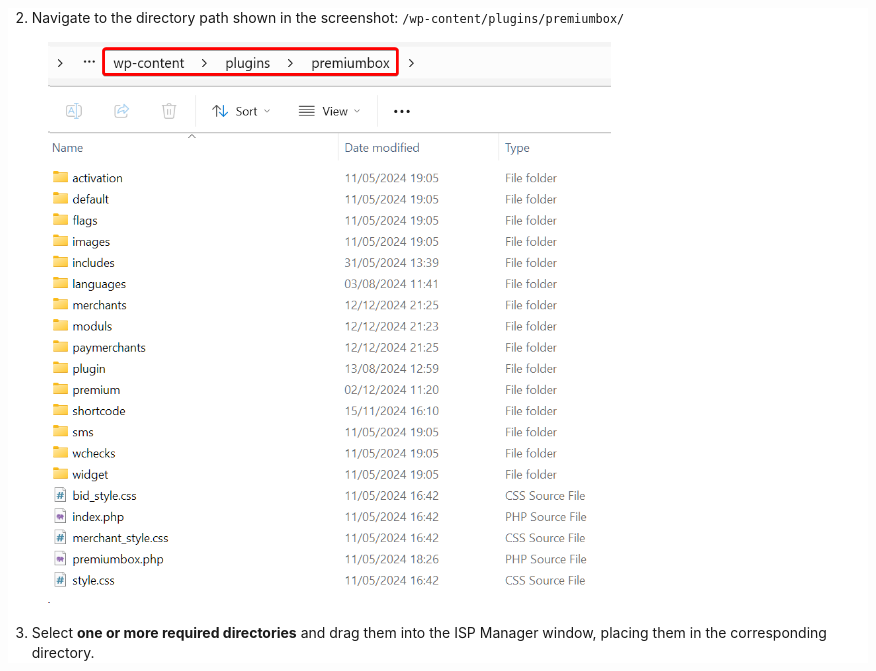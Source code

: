 2. Navigate to the directory path shown in the screenshot: `/wp-content/plugins/premiumbox/`

<figure><img src="../../../.gitbook/assets/image (2030)_eng.png" alt="" width="563"><figcaption></figcaption></figure>

3. Select **one or more required directories** and drag them into the ISP Manager window, placing them in the corresponding directory.
